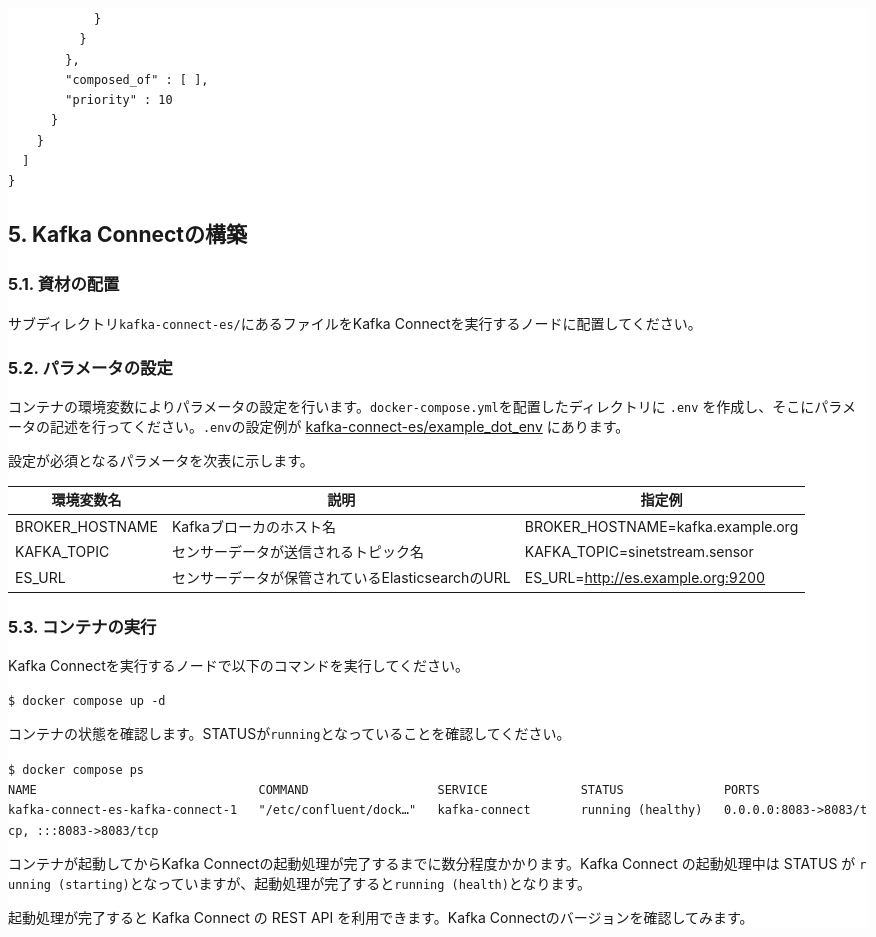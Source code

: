 ```console
            }
          }
        },
        "composed_of" : [ ],
        "priority" : 10
      }
    }
  ]
}
```

## 5. Kafka Connectの構築

### 5.1. 資材の配置

サブディレクトリ`kafka-connect-es/`にあるファイルをKafka Connectを実行するノードに配置してください。

### 5.2. パラメータの設定

コンテナの環境変数によりパラメータの設定を行います。`docker-compose.yml`を配置したディレクトリに `.env` を作成し、そこにパラメータの記述を行ってください。`.env`の設定例が [kafka-connect-es/example_dot_env](kafka-connect-es/example_dot_env) にあります。

設定が必須となるパラメータを次表に示します。

|環境変数名|説明|指定例|
|---|---|---|
|BROKER_HOSTNAME|Kafkaブローカのホスト名|BROKER_HOSTNAME=kafka.example.org|
|KAFKA_TOPIC|センサーデータが送信されるトピック名|KAFKA_TOPIC=sinetstream.sensor|
|ES_URL|センサーデータが保管されているElasticsearchのURL|ES_URL=http://es.example.org:9200|

### 5.3. コンテナの実行

Kafka Connectを実行するノードで以下のコマンドを実行してください。

```console
$ docker compose up -d
```

コンテナの状態を確認します。STATUSが`running`となっていることを確認してください。

```console
$ docker compose ps
NAME                               COMMAND                  SERVICE             STATUS              PORTS
kafka-connect-es-kafka-connect-1   "/etc/confluent/dock…"   kafka-connect       running (healthy)   0.0.0.0:8083->8083/tcp, :::8083->8083/tcp
```

コンテナが起動してからKafka Connectの起動処理が完了するまでに数分程度かかります。Kafka Connect の起動処理中は STATUS が `running (starting)`となっていますが、起動処理が完了すると`running (health)`となります。

起動処理が完了すると Kafka Connect の REST API を利用できます。Kafka Connectのバージョンを確認してみます。

